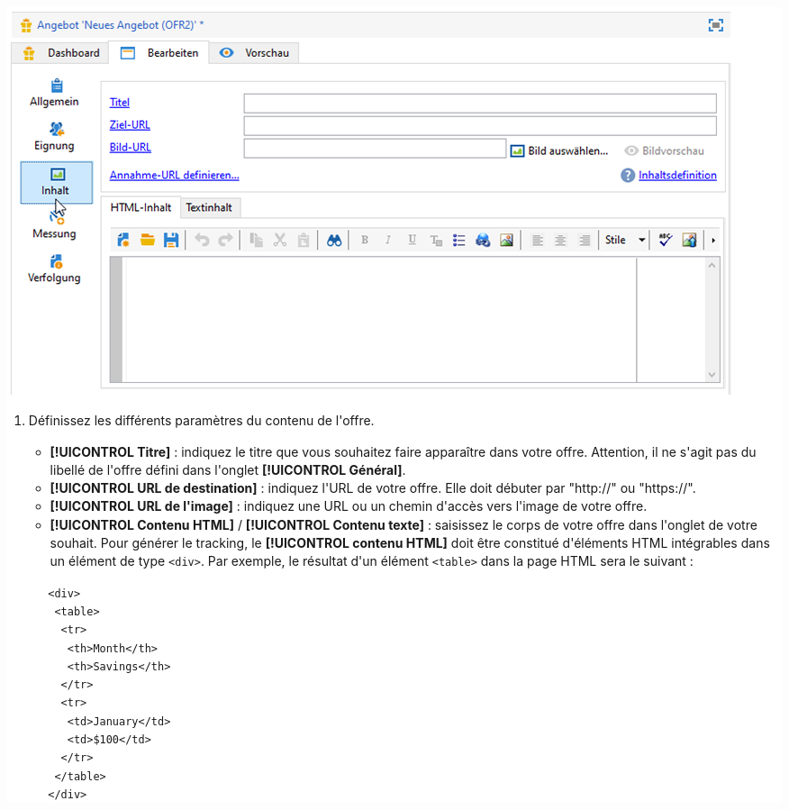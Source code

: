 ![](assets/offer_content_create_001.png)

1. Définissez les différents paramètres du contenu de l&#39;offre.

   * **[!UICONTROL Titre]** : indiquez le titre que vous souhaitez faire apparaître dans votre offre. Attention, il ne s&#39;agit pas du libellé de l&#39;offre défini dans l&#39;onglet **[!UICONTROL Général]**.
   * **[!UICONTROL URL de destination]** : indiquez l&#39;URL de votre offre. Elle doit débuter par &quot;http://&quot; ou &quot;https://&quot;.
   * **[!UICONTROL URL de l&#39;image]** : indiquez une URL ou un chemin d&#39;accès vers l&#39;image de votre offre.
   * **[!UICONTROL Contenu HTML]** / **[!UICONTROL Contenu texte]** : saisissez le corps de votre offre dans l&#39;onglet de votre souhait. Pour générer le tracking, le **[!UICONTROL contenu HTML]** doit être constitué d&#39;éléments HTML intégrables dans un élément de type `<div>`. Par exemple, le résultat d&#39;un élément `<table>` dans la page HTML sera le suivant :

   ```
      <div> 
       <table>
        <tr>
         <th>Month</th>
         <th>Savings</th>   
        </tr>   
        <tr>    
         <td>January</td>
         <td>$100</td>   
        </tr> 
       </table> 
      </div>
   ```
